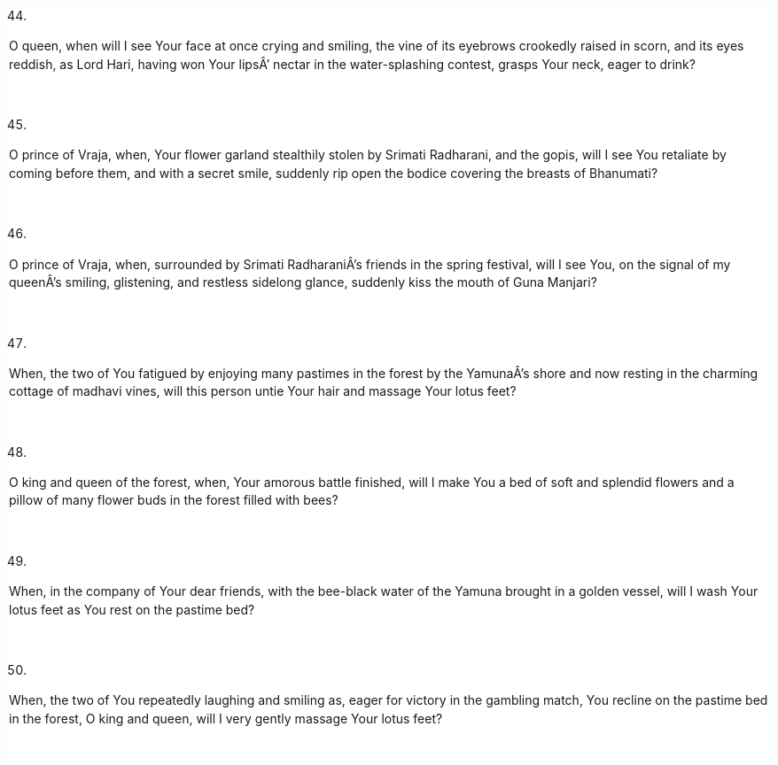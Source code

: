 
44)
O queen, when will I see Your face at once crying and smiling, the vine of its
eyebrows crookedly raised in scorn, and its eyes reddish, as Lord Hari, having
won Your lipsÂ’ nectar in the water-splashing contest, grasps Your neck, eager
to drink?


 


45)
O prince of Vraja, when, Your flower garland stealthily stolen by Srimati
Radharani, and the gopis, will I see You retaliate by coming before them, and
with a secret smile, suddenly rip open the bodice covering the breasts of
Bhanumati?


 


46)
O prince of Vraja, when, surrounded by Srimati RadharaniÂ’s friends in the
spring festival, will I see You, on the signal of my queenÂ’s smiling,
glistening, and restless sidelong glance, suddenly kiss the mouth of Guna
Manjari?


 


47)
When, the two of You fatigued by enjoying many pastimes in the forest by the
YamunaÂ’s shore and now resting in the charming cottage of madhavi vines, will
this person untie Your hair and massage Your lotus feet?


 


48)
O king and queen of the forest, when, Your amorous battle finished, will I make
You a bed of soft and splendid flowers and a pillow of many flower buds in the
forest filled with bees?


 


49)
When, in the company of Your dear friends, with the bee-black water of the
Yamuna brought in a golden vessel, will I wash Your lotus feet as You rest on
the pastime bed?


 


50)
When, the two of You repeatedly laughing and smiling as, eager for victory in
the gambling match, You recline on the pastime bed in the forest, O king and
queen, will I very gently massage Your lotus feet?


 

